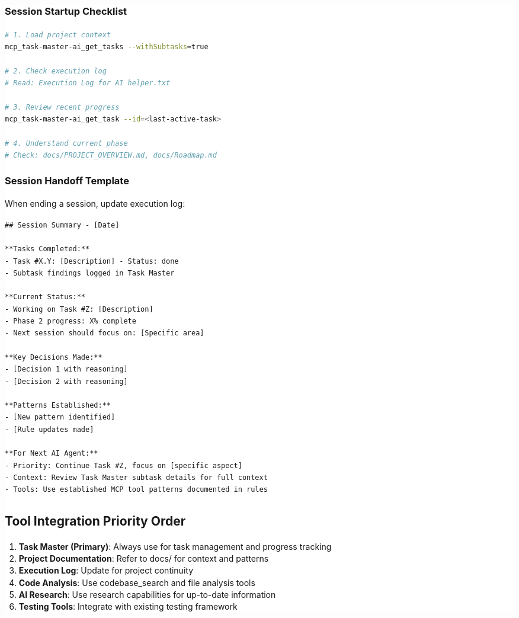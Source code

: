 ### **Session Startup Checklist**
```bash
# 1. Load project context
mcp_task-master-ai_get_tasks --withSubtasks=true

# 2. Check execution log
# Read: Execution Log for AI helper.txt

# 3. Review recent progress
mcp_task-master-ai_get_task --id=<last-active-task>

# 4. Understand current phase
# Check: docs/PROJECT_OVERVIEW.md, docs/Roadmap.md
```

### **Session Handoff Template**
When ending a session, update execution log:
```
## Session Summary - [Date]

**Tasks Completed:**
- Task #X.Y: [Description] - Status: done
- Subtask findings logged in Task Master

**Current Status:**
- Working on Task #Z: [Description]
- Phase 2 progress: X% complete
- Next session should focus on: [Specific area]

**Key Decisions Made:**
- [Decision 1 with reasoning]
- [Decision 2 with reasoning]

**Patterns Established:**
- [New pattern identified]
- [Rule updates made]

**For Next AI Agent:**
- Priority: Continue Task #Z, focus on [specific aspect]
- Context: Review Task Master subtask details for full context
- Tools: Use established MCP tool patterns documented in rules
```

## **Tool Integration Priority Order**

1. **Task Master (Primary)**: Always use for task management and progress tracking
2. **Project Documentation**: Refer to docs/ for context and patterns
3. **Execution Log**: Update for project continuity
4. **Code Analysis**: Use codebase_search and file analysis tools
5. **AI Research**: Use research capabilities for up-to-date information
6. **Testing Tools**: Integrate with existing testing framework
